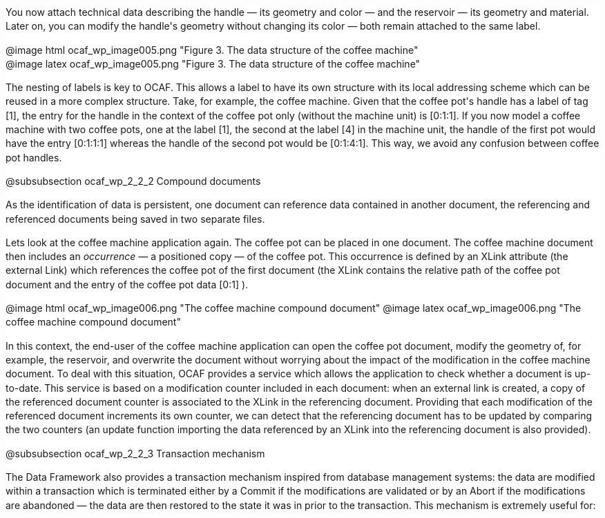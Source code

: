   You now attach technical data describing the handle — its geometry and color — 
  and the reservoir — its geometry and material. 
  Later on, you can  modify the handle's geometry without changing its color — 
  both remain attached  to the same label.  
 
@image html ocaf_wp_image005.png "Figure 3. The data structure of the coffee machine"  
@image latex ocaf_wp_image005.png "Figure 3. The data structure of the coffee machine"  
 
  The nesting of labels is key to OCAF. This allows a  label to have its own structure 
  with its local addressing scheme which can be  reused in a more complex structure. 
  Take, for example, the coffee machine.  Given that the coffee pot's handle has a label of tag [1], 
  the entry for the handle in  the context of the coffee pot only (without the machine unit) is [0:1:1]. 
  If you now model a coffee  machine with two coffee pots, one at the label [1], 
  the second at the label [4] in the machine unit, 
  the handle  of the first pot would have the entry [0:1:1:1] 
  whereas the handle of the second pot would be [0:1:4:1]. 
  This way, we avoid any  confusion between coffee pot handles.
 
@subsubsection ocaf_wp_2_2_2 Compound documents
 
  As the identification of data is persistent, one document can reference data contained in another document, 
  the referencing and  referenced documents being saved in two separate files.  
 
  Lets look at the coffee machine application again. The  coffee pot can be placed in one document. 
  The coffee machine document then  includes an *occurrence* — a positioned copy — of the coffee pot. 
  This occurrence is defined by an XLink attribute (the external Link) 
  which references the coffee pot of the first document 
  (the XLink contains the relative path of the coffee pot document and the entry of the coffee pot data [0:1] ).  

@image html ocaf_wp_image006.png "The coffee machine compound document"
@image latex ocaf_wp_image006.png "The coffee machine compound document"
 
  In this context, the end-user of the coffee machine application can open the coffee pot document, 
  modify the geometry of, for  example, the reservoir, and overwrite the document without worrying 
  about the impact of the modification in the coffee machine document. 
  To deal with this  situation, OCAF provides a service which allows the application to check 
  whether a document is up-to-date. This service is based on a modification counter included in each document: 
  when an external link is created, a copy of  the referenced document counter is associated to the XLink 
  in the referencing  document. Providing that each modification of the referenced document increments its own counter, 
  we can detect that the referencing document has to  be updated by comparing the two counters 
  (an update function importing the data  referenced by an XLink into the referencing document is also provided).  
 
 
@subsubsection ocaf_wp_2_2_3 Transaction mechanism
 
  The Data Framework also provides a transaction mechanism inspired from database management systems: 
  the data are modified within a transaction which is terminated either by a Commit 
  if the modifications are validated  or by an Abort if the modifications are abandoned — 
  the data are then restored  to the state it was in prior to the transaction. 
  This mechanism is extremely useful for:
